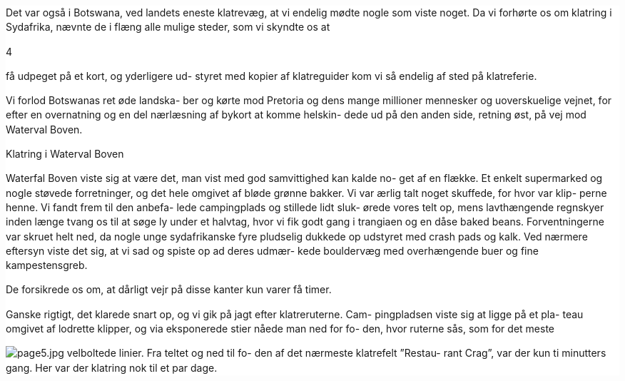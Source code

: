 Det var også i Botswana, ved landets
eneste klatrevæg, at vi endelig mødte
nogle som viste noget. Da vi forhørte os
om klatring i Sydafrika, nævnte de i flæng
alle mulige steder, som vi skyndte os at

4

få udpeget på et kort, og yderligere ud-
styret med kopier af klatreguider kom vi
så endelig af sted på klatreferie.

Vi forlod Botswanas ret øde landska-
ber og kørte mod Pretoria og dens mange
millioner mennesker og uoverskuelige
vejnet, for efter en overnatning og en del
nærlæsning af bykort at komme helskin-
dede ud på den anden side, retning øst,
på vej mod Waterval Boven.

Klatring i Waterval Boven

Waterfal Boven viste sig at være det, man
vist med god samvittighed kan kalde no-
get af en flække. Et enkelt supermarked
og nogle støvede forretninger, og det hele
omgivet af bløde grønne bakker. Vi var
ærlig talt noget skuffede, for hvor var klip-
perne henne. Vi fandt frem til den anbefa-
lede campingplads og stillede lidt sluk-
ørede vores telt op, mens lavthængende
regnskyer inden længe tvang os til at
søge ly under et halvtag, hvor vi fik godt
gang i trangiaen og en dåse baked beans.
Forventningerne var skruet helt ned, da
nogle unge sydafrikanske fyre pludselig
dukkede op udstyret med crash pads og
kalk. Ved nærmere eftersyn viste det sig,
at vi sad og spiste op ad deres udmær-
kede bouldervæg med overhængende
buer og fine kampestensgreb.

De forsikrede os om, at dårligt vejr på
disse kanter kun varer få timer.

Ganske rigtigt, det klarede snart op,
og vi gik på jagt efter klatreruterne. Cam-
pingpladsen viste sig at ligge på et pla-
teau omgivet af lodrette klipper, og via
eksponerede stier nåede man ned for fo-
den, hvor ruterne sås, som for det meste




![page5.jpg](/2002/DB-2002-3/page5.jpg)
velboltede linier. Fra teltet og ned til fo-
den af det nærmeste klatrefelt ”Restau-
rant Crag”, var der kun ti minutters gang.
Her var der klatring nok til et par dage.

